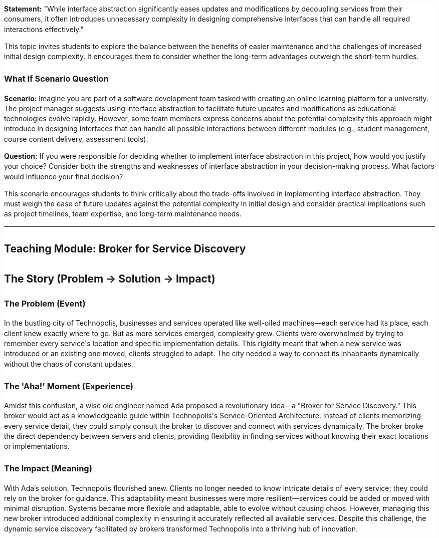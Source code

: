 **Statement:** "While interface abstraction significantly eases updates and modifications by decoupling services from their consumers, it often introduces unnecessary complexity in designing comprehensive interfaces that can handle all required interactions effectively."

This topic invites students to explore the balance between the benefits of easier maintenance and the challenges of increased initial design complexity. It encourages them to consider whether the long-term advantages outweigh the short-term hurdles.

### What If Scenario Question

**Scenario:** Imagine you are part of a software development team tasked with creating an online learning platform for a university. The project manager suggests using interface abstraction to facilitate future updates and modifications as educational technologies evolve rapidly. However, some team members express concerns about the potential complexity this approach might introduce in designing interfaces that can handle all possible interactions between different modules (e.g., student management, course content delivery, assessment tools).

**Question:** If you were responsible for deciding whether to implement interface abstraction in this project, how would you justify your choice? Consider both the strengths and weaknesses of interface abstraction in your decision-making process. What factors would influence your final decision?

This scenario encourages students to think critically about the trade-offs involved in implementing interface abstraction. They must weigh the ease of future updates against the potential complexity in initial design and consider practical implications such as project timelines, team expertise, and long-term maintenance needs.


---

## Teaching Module: Broker for Service Discovery
## The Story (Problem -> Solution -> Impact)

### The Problem (Event)
In the bustling city of Technopolis, businesses and services operated like well-oiled machines—each service had its place, each client knew exactly where to go. But as more services emerged, complexity grew. Clients were overwhelmed by trying to remember every service's location and specific implementation details. This rigidity meant that when a new service was introduced or an existing one moved, clients struggled to adapt. The city needed a way to connect its inhabitants dynamically without the chaos of constant updates.

### The 'Aha!' Moment (Experience)
Amidst this confusion, a wise old engineer named Ada proposed a revolutionary idea—a "Broker for Service Discovery." This broker would act as a knowledgeable guide within Technopolis's Service-Oriented Architecture. Instead of clients memorizing every service detail, they could simply consult the broker to discover and connect with services dynamically. The broker broke the direct dependency between servers and clients, providing flexibility in finding services without knowing their exact locations or implementations.

### The Impact (Meaning)
With Ada’s solution, Technopolis flourished anew. Clients no longer needed to know intricate details of every service; they could rely on the broker for guidance. This adaptability meant businesses were more resilient—services could be added or moved with minimal disruption. Systems became more flexible and adaptable, able to evolve without causing chaos. However, managing this new broker introduced additional complexity in ensuring it accurately reflected all available services. Despite this challenge, the dynamic service discovery facilitated by brokers transformed Technopolis into a thriving hub of innovation.
